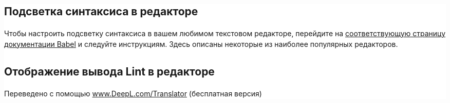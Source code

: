 ## Подсветка синтаксиса в редакторе

Чтобы настроить подсветку синтаксиса в вашем любимом текстовом редакторе, перейдите на [соответствующую страницу документации Babel](https://babeljs.io/docs/editors) и следуйте инструкциям. Здесь описаны некоторые из наиболее популярных редакторов.

## Отображение вывода Lint в редакторе

Переведено с помощью www.DeepL.com/Translator (бесплатная версия)